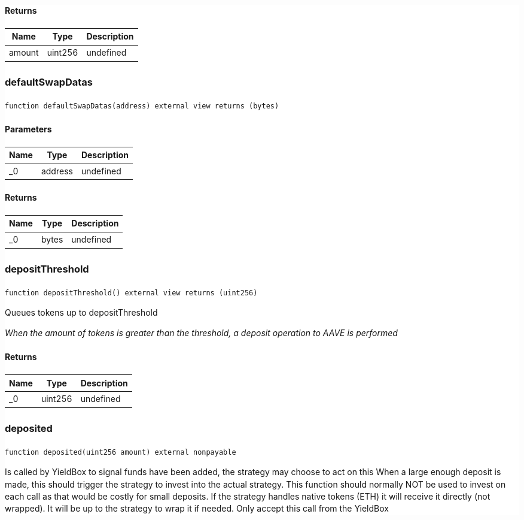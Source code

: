 


#### Returns

| Name | Type | Description |
|---|---|---|
| amount | uint256 | undefined |

### defaultSwapDatas

```solidity
function defaultSwapDatas(address) external view returns (bytes)
```





#### Parameters

| Name | Type | Description |
|---|---|---|
| _0 | address | undefined |

#### Returns

| Name | Type | Description |
|---|---|---|
| _0 | bytes | undefined |

### depositThreshold

```solidity
function depositThreshold() external view returns (uint256)
```

Queues tokens up to depositThreshold

*When the amount of tokens is greater than the threshold, a deposit operation to AAVE is performed*


#### Returns

| Name | Type | Description |
|---|---|---|
| _0 | uint256 | undefined |

### deposited

```solidity
function deposited(uint256 amount) external nonpayable
```

Is called by YieldBox to signal funds have been added, the strategy may choose to act on this When a large enough deposit is made, this should trigger the strategy to invest into the actual strategy. This function should normally NOT be used to invest on each call as that would be costly for small deposits. If the strategy handles native tokens (ETH) it will receive it directly (not wrapped). It will be up to the strategy to wrap it if needed. Only accept this call from the YieldBox
